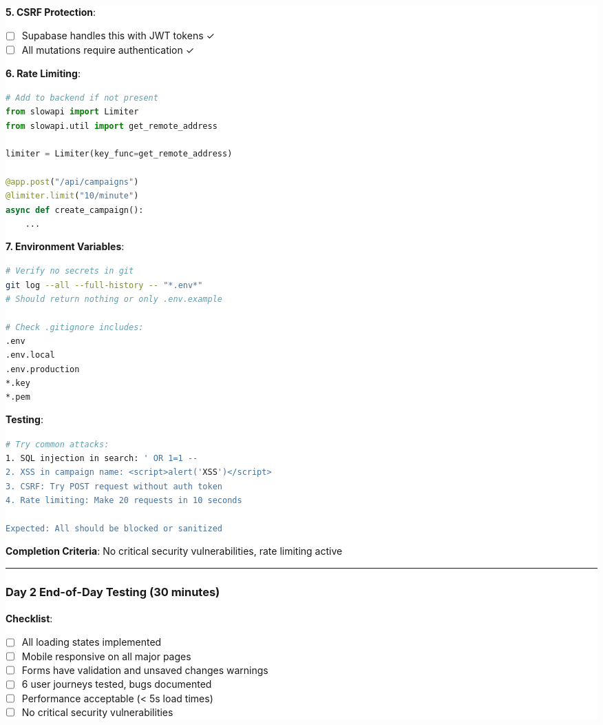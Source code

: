 **5. CSRF Protection**:
- [ ] Supabase handles this with JWT tokens ✓
- [ ] All mutations require authentication ✓

**6. Rate Limiting**:
```python
# Add to backend if not present
from slowapi import Limiter
from slowapi.util import get_remote_address

limiter = Limiter(key_func=get_remote_address)

@app.post("/api/campaigns")
@limiter.limit("10/minute")
async def create_campaign():
    ...
```

**7. Environment Variables**:
```bash
# Verify no secrets in git
git log --all --full-history -- "*.env*"
# Should return nothing or only .env.example

# Check .gitignore includes:
.env
.env.local
.env.production
*.key
*.pem
```

**Testing**:
```bash
# Try common attacks:
1. SQL injection in search: ' OR 1=1 --
2. XSS in campaign name: <script>alert('XSS')</script>
3. CSRF: Try POST request without auth token
4. Rate limiting: Make 20 requests in 10 seconds

Expected: All should be blocked or sanitized
```

**Completion Criteria**: No critical security vulnerabilities, rate limiting active

---

### Day 2 End-of-Day Testing (30 minutes)

**Checklist**:
- [ ] All loading states implemented
- [ ] Mobile responsive on all major pages
- [ ] Forms have validation and unsaved changes warnings
- [ ] 6 user journeys tested, bugs documented
- [ ] Performance acceptable (< 5s load times)
- [ ] No critical security vulnerabilities
